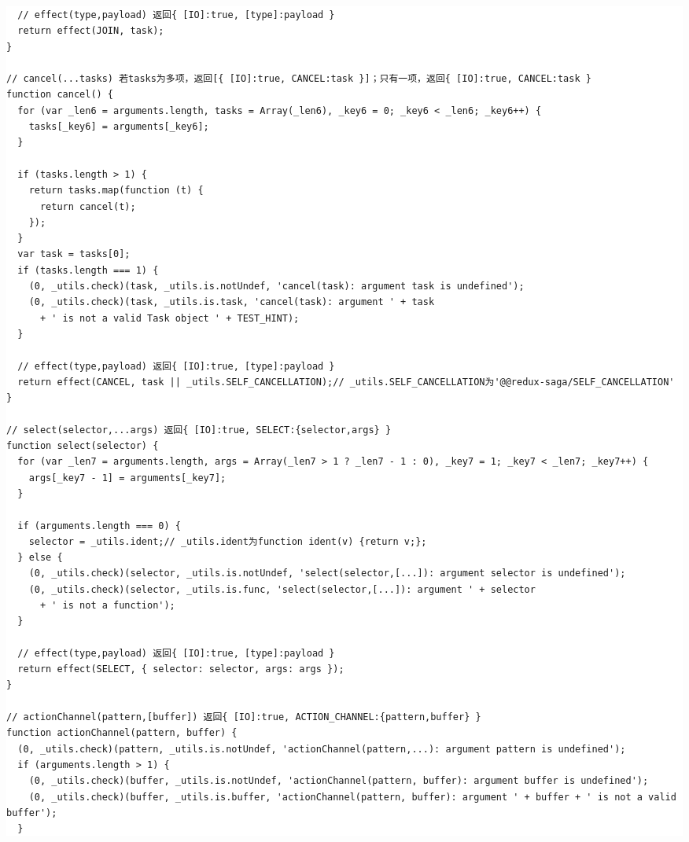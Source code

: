 	  // effect(type,payload) 返回{ [IO]:true, [type]:payload }
	  return effect(JOIN, task);
	}
	
	// cancel(...tasks) 若tasks为多项，返回[{ [IO]:true, CANCEL:task }]；只有一项，返回{ [IO]:true, CANCEL:task }
	function cancel() {
	  for (var _len6 = arguments.length, tasks = Array(_len6), _key6 = 0; _key6 < _len6; _key6++) {
	    tasks[_key6] = arguments[_key6];
	  }
	
	  if (tasks.length > 1) {
	    return tasks.map(function (t) {
	      return cancel(t);
	    });
	  }
	  var task = tasks[0];
	  if (tasks.length === 1) {
	    (0, _utils.check)(task, _utils.is.notUndef, 'cancel(task): argument task is undefined');
	    (0, _utils.check)(task, _utils.is.task, 'cancel(task): argument ' + task 
	      + ' is not a valid Task object ' + TEST_HINT);
	  }
	
	  // effect(type,payload) 返回{ [IO]:true, [type]:payload }
	  return effect(CANCEL, task || _utils.SELF_CANCELLATION);// _utils.SELF_CANCELLATION为'@@redux-saga/SELF_CANCELLATION'
	}
	
	// select(selector,...args) 返回{ [IO]:true, SELECT:{selector,args} }
	function select(selector) {
	  for (var _len7 = arguments.length, args = Array(_len7 > 1 ? _len7 - 1 : 0), _key7 = 1; _key7 < _len7; _key7++) {
	    args[_key7 - 1] = arguments[_key7];
	  }
	
	  if (arguments.length === 0) {
	    selector = _utils.ident;// _utils.ident为function ident(v) {return v;};
	  } else {
	    (0, _utils.check)(selector, _utils.is.notUndef, 'select(selector,[...]): argument selector is undefined');
	    (0, _utils.check)(selector, _utils.is.func, 'select(selector,[...]): argument ' + selector 
	      + ' is not a function');
	  }
	
	  // effect(type,payload) 返回{ [IO]:true, [type]:payload }
	  return effect(SELECT, { selector: selector, args: args });
	}
	
	// actionChannel(pattern,[buffer]) 返回{ [IO]:true, ACTION_CHANNEL:{pattern,buffer} }
	function actionChannel(pattern, buffer) {
	  (0, _utils.check)(pattern, _utils.is.notUndef, 'actionChannel(pattern,...): argument pattern is undefined');
	  if (arguments.length > 1) {
	    (0, _utils.check)(buffer, _utils.is.notUndef, 'actionChannel(pattern, buffer): argument buffer is undefined');
	    (0, _utils.check)(buffer, _utils.is.buffer, 'actionChannel(pattern, buffer): argument ' + buffer + ' is not a valid buffer');
	  }
	